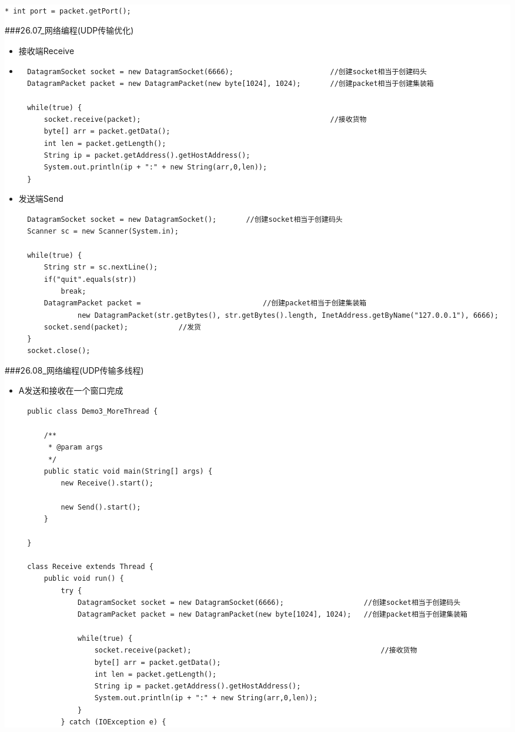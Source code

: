 	* int port = packet.getPort();

###26.07_网络编程(UDP传输优化)
* 接收端Receive
* 
		DatagramSocket socket = new DatagramSocket(6666);						//创建socket相当于创建码头
		DatagramPacket packet = new DatagramPacket(new byte[1024], 1024);		//创建packet相当于创建集装箱
		
		while(true) {
			socket.receive(packet);												//接收货物
			byte[] arr = packet.getData();
			int len = packet.getLength();
			String ip = packet.getAddress().getHostAddress();
			System.out.println(ip + ":" + new String(arr,0,len));
		}
* 发送端Send

		DatagramSocket socket = new DatagramSocket();		//创建socket相当于创建码头
		Scanner sc = new Scanner(System.in);
		
		while(true) {
			String str = sc.nextLine();
			if("quit".equals(str))
				break;
			DatagramPacket packet = 							//创建packet相当于创建集装箱
					new DatagramPacket(str.getBytes(), str.getBytes().length, InetAddress.getByName("127.0.0.1"), 6666);
			socket.send(packet);			//发货
		}
		socket.close();
###26.08_网络编程(UDP传输多线程)
* A发送和接收在一个窗口完成

		public class Demo3_MoreThread {

			/**
			 * @param args
			 */
			public static void main(String[] args) {
				new Receive().start();
				
				new Send().start();
			}
		
		}

		class Receive extends Thread {
			public void run() {
				try {
					DatagramSocket socket = new DatagramSocket(6666);					//创建socket相当于创建码头
					DatagramPacket packet = new DatagramPacket(new byte[1024], 1024);	//创建packet相当于创建集装箱
					
					while(true) {
						socket.receive(packet);												//接收货物
						byte[] arr = packet.getData();
						int len = packet.getLength();
						String ip = packet.getAddress().getHostAddress();
						System.out.println(ip + ":" + new String(arr,0,len));
					}
				} catch (IOException e) {
					